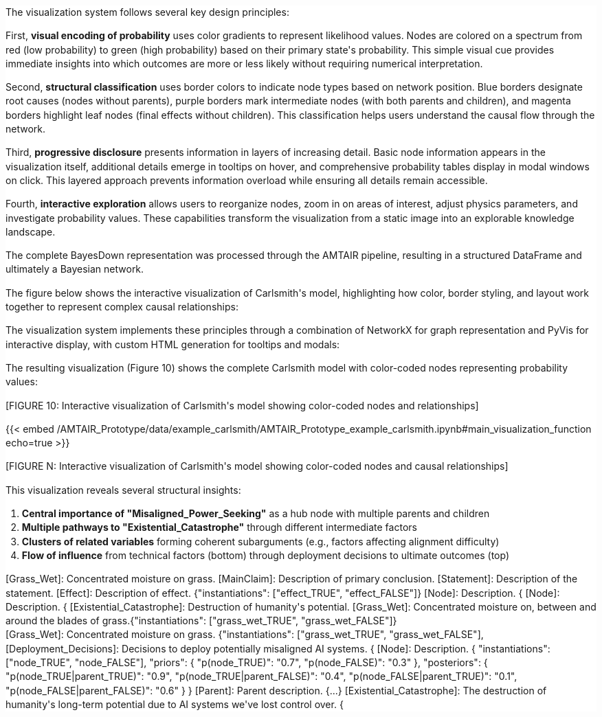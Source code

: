 The visualization system follows several key design principles:

First, **visual encoding of probability** uses color gradients to represent likelihood values. Nodes are colored on a spectrum from red (low probability) to green (high probability) based on their primary state's probability. This simple visual cue provides immediate insights into which outcomes are more or less likely without requiring numerical interpretation.

Second, **structural classification** uses border colors to indicate node types based on network position. Blue borders designate root causes (nodes without parents), purple borders mark intermediate nodes (with both parents and children), and magenta borders highlight leaf nodes (final effects without children). This classification helps users understand the causal flow through the network.

Third, **progressive disclosure** presents information in layers of increasing detail. Basic node information appears in the visualization itself, additional details emerge in tooltips on hover, and comprehensive probability tables display in modal windows on click. This layered approach prevents information overload while ensuring all details remain accessible.

Fourth, **interactive exploration** allows users to reorganize nodes, zoom in on areas of interest, adjust physics parameters, and investigate probability values. These capabilities transform the visualization from a static image into an explorable knowledge landscape.

The complete BayesDown representation was processed through the AMTAIR pipeline, resulting in a structured DataFrame and ultimately a Bayesian network. 




The figure below shows the interactive visualization of Carlsmith's model, highlighting how color, border styling, and layout work together to represent complex causal relationships:


The visualization system implements these principles through a combination of NetworkX for graph representation and PyVis for interactive display, with custom HTML generation for tooltips and modals:

The resulting visualization (Figure 10) shows the complete Carlsmith model with color-coded nodes representing probability values:

[FIGURE 10: Interactive visualization of Carlsmith's model showing color-coded nodes and relationships]



{{< embed /AMTAIR_Prototype/data/example_carlsmith/AMTAIR_Prototype_example_carlsmith.ipynb#main_visualization_function echo=true >}}


[FIGURE N: Interactive visualization of Carlsmith's model showing color-coded nodes and causal relationships]





This visualization reveals several structural insights:

1. **Central importance of "Misaligned_Power_Seeking"** as a hub node with multiple parents and children
2. **Multiple pathways to "Existential_Catastrophe"** through different intermediate factors
3. **Clusters of related variables** forming coherent subarguments (e.g., factors affecting alignment difficulty)
4. **Flow of influence** from technical factors (bottom) through deployment decisions to ultimate outcomes (top)


[Grass_Wet]: Concentrated moisture on grass. 
[MainClaim]: Description of primary conclusion.
[Statement]: Description of the statement.
[Effect]: Description of effect. {"instantiations": ["effect_TRUE", "effect_FALSE"]}
[Node]: Description. {
[Node]: Description. {
[Existential_Catastrophe]: Destruction of humanity's potential.
[Grass_Wet]: Concentrated moisture on, between and around the blades of grass.{"instantiations": ["grass_wet_TRUE", "grass_wet_FALSE"]}    
[Grass_Wet]: Concentrated moisture on grass. {"instantiations": ["grass_wet_TRUE", "grass_wet_FALSE"],
[Deployment_Decisions]: Decisions to deploy potentially misaligned AI systems. {
[Node]: Description. { "instantiations": ["node_TRUE", "node_FALSE"], "priors": { "p(node_TRUE)": "0.7", "p(node_FALSE)": "0.3" }, "posteriors": { "p(node_TRUE|parent_TRUE)": "0.9", "p(node_TRUE|parent_FALSE)": "0.4", "p(node_FALSE|parent_TRUE)": "0.1", "p(node_FALSE|parent_FALSE)": "0.6" } }
 [Parent]: Parent description. {...}
[Existential_Catastrophe]: The destruction of humanity's long-term potential due to AI systems we've lost control over. {
